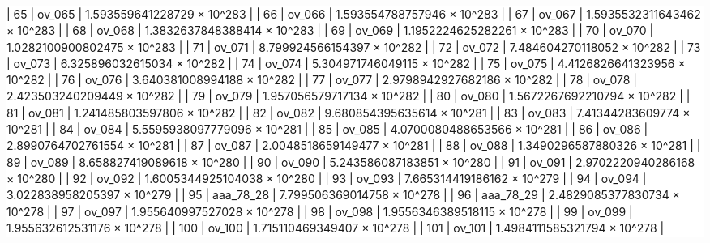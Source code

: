 | 65 | ov_065 | 1.593559641228729 × 10^283 |
| 66 | ov_066 | 1.593554788757946 × 10^283 |
| 67 | ov_067 | 1.5935532311643462 × 10^283 |
| 68 | ov_068 | 1.3832637848388414 × 10^283 |
| 69 | ov_069 | 1.1952224625282261 × 10^283 |
| 70 | ov_070 | 1.0282100900802475 × 10^283 |
| 71 | ov_071 | 8.799924566154397 × 10^282 |
| 72 | ov_072 | 7.484604270118052 × 10^282 |
| 73 | ov_073 | 6.325896032615034 × 10^282 |
| 74 | ov_074 | 5.304971746049115 × 10^282 |
| 75 | ov_075 | 4.4126826641323956 × 10^282 |
| 76 | ov_076 | 3.640381008994188 × 10^282 |
| 77 | ov_077 | 2.9798942927682186 × 10^282 |
| 78 | ov_078 | 2.423503240209449 × 10^282 |
| 79 | ov_079 | 1.957056579717134 × 10^282 |
| 80 | ov_080 | 1.5672267692210794 × 10^282 |
| 81 | ov_081 | 1.241485803597806 × 10^282 |
| 82 | ov_082 | 9.680854395635614 × 10^281 |
| 83 | ov_083 | 7.41344283609774 × 10^281 |
| 84 | ov_084 | 5.5595938097779096 × 10^281 |
| 85 | ov_085 | 4.0700080488653566 × 10^281 |
| 86 | ov_086 | 2.8990764702761554 × 10^281 |
| 87 | ov_087 | 2.0048518659149477 × 10^281 |
| 88 | ov_088 | 1.3490296587880326 × 10^281 |
| 89 | ov_089 | 8.658827419089618 × 10^280 |
| 90 | ov_090 | 5.243586087183851 × 10^280 |
| 91 | ov_091 | 2.9702220940286168 × 10^280 |
| 92 | ov_092 | 1.6005344925104038 × 10^280 |
| 93 | ov_093 | 7.665314419186162 × 10^279 |
| 94 | ov_094 | 3.022838958205397 × 10^279 |
| 95 | aaa_78_28 | 7.799506369014758 × 10^278 |
| 96 | aaa_78_29 | 2.4829085377830734 × 10^278 |
| 97 | ov_097 | 1.955640997527028 × 10^278 |
| 98 | ov_098 | 1.9556346389518115 × 10^278 |
| 99 | ov_099 | 1.955632612531176 × 10^278 |
| 100 | ov_100 | 1.715110469349407 × 10^278 |
| 101 | ov_101 | 1.4984111585321794 × 10^278 |